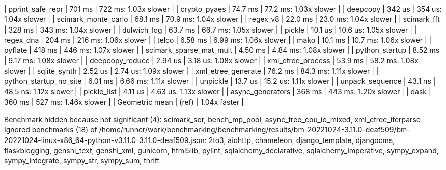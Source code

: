 | pprint_safe_repr         | 701 ms                                                 | 722 ms: 1.03x slower                                                  |
| crypto_pyaes             | 74.7 ms                                                | 77.2 ms: 1.03x slower                                                 |
| deepcopy                 | 342 us                                                 | 354 us: 1.04x slower                                                  |
| scimark_monte_carlo      | 68.1 ms                                                | 70.9 ms: 1.04x slower                                                 |
| regex_v8                 | 22.0 ms                                                | 23.0 ms: 1.04x slower                                                 |
| scimark_fft              | 328 ms                                                 | 343 ms: 1.04x slower                                                  |
| dulwich_log              | 63.7 ms                                                | 66.7 ms: 1.05x slower                                                 |
| pickle                   | 10.1 us                                                | 10.6 us: 1.05x slower                                                 |
| regex_dna                | 204 ms                                                 | 216 ms: 1.06x slower                                                  |
| telco                    | 6.58 ms                                                | 6.99 ms: 1.06x slower                                                 |
| mako                     | 10.1 ms                                                | 10.7 ms: 1.06x slower                                                 |
| pyflate                  | 418 ms                                                 | 446 ms: 1.07x slower                                                  |
| scimark_sparse_mat_mult  | 4.50 ms                                                | 4.84 ms: 1.08x slower                                                 |
| python_startup           | 8.52 ms                                                | 9.17 ms: 1.08x slower                                                 |
| deepcopy_reduce          | 2.94 us                                                | 3.18 us: 1.08x slower                                                 |
| xml_etree_process        | 53.9 ms                                                | 58.2 ms: 1.08x slower                                                 |
| sqlite_synth             | 2.52 us                                                | 2.74 us: 1.09x slower                                                 |
| xml_etree_generate       | 76.2 ms                                                | 84.3 ms: 1.11x slower                                                 |
| python_startup_no_site   | 6.01 ms                                                | 6.66 ms: 1.11x slower                                                 |
| unpickle                 | 13.7 us                                                | 15.2 us: 1.11x slower                                                 |
| unpack_sequence          | 43.1 ns                                                | 48.5 ns: 1.12x slower                                                 |
| pickle_list              | 4.11 us                                                | 4.63 us: 1.13x slower                                                 |
| async_generators         | 368 ms                                                 | 443 ms: 1.20x slower                                                  |
| dask                     | 360 ms                                                 | 527 ms: 1.46x slower                                                  |
| Geometric mean           | (ref)                                                  | 1.04x faster                                                          |

Benchmark hidden because not significant (4): scimark_sor, bench_mp_pool, async_tree_cpu_io_mixed, xml_etree_iterparse
Ignored benchmarks (18) of /home/runner/work/benchmarking/benchmarking/results/bm-20221024-3.11.0-deaf509/bm-20221024-linux-x86_64-python-v3.11.0-3.11.0-deaf509.json: 2to3, aiohttp, chameleon, django_template, djangocms, flaskblogging, genshi_text, genshi_xml, gunicorn, html5lib, pylint, sqlalchemy_declarative, sqlalchemy_imperative, sympy_expand, sympy_integrate, sympy_str, sympy_sum, thrift
